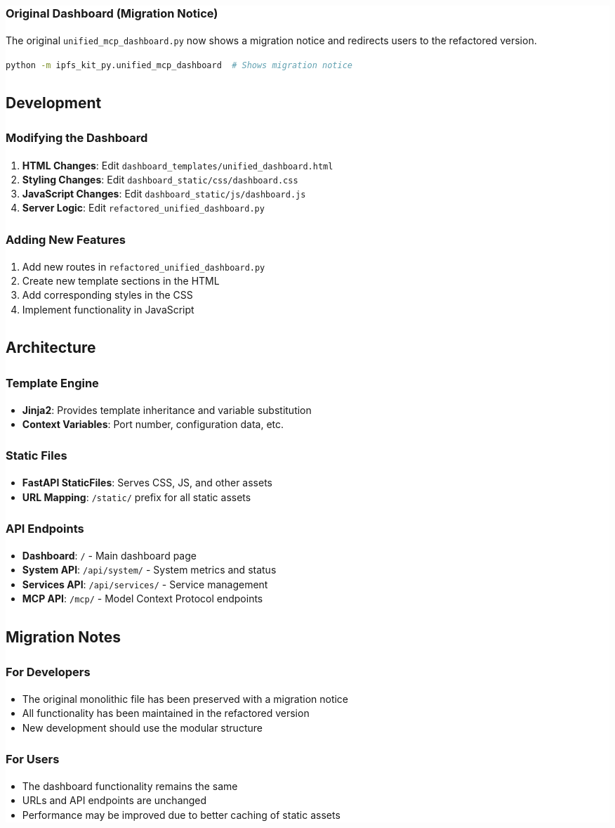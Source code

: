 ### Original Dashboard (Migration Notice)

The original `unified_mcp_dashboard.py` now shows a migration notice and redirects users to the refactored version.

```bash
python -m ipfs_kit_py.unified_mcp_dashboard  # Shows migration notice
```

## Development

### Modifying the Dashboard

1. **HTML Changes**: Edit `dashboard_templates/unified_dashboard.html`
2. **Styling Changes**: Edit `dashboard_static/css/dashboard.css`
3. **JavaScript Changes**: Edit `dashboard_static/js/dashboard.js`
4. **Server Logic**: Edit `refactored_unified_dashboard.py`

### Adding New Features

1. Add new routes in `refactored_unified_dashboard.py`
2. Create new template sections in the HTML
3. Add corresponding styles in the CSS
4. Implement functionality in JavaScript

## Architecture

### Template Engine
- **Jinja2**: Provides template inheritance and variable substitution
- **Context Variables**: Port number, configuration data, etc.

### Static Files
- **FastAPI StaticFiles**: Serves CSS, JS, and other assets
- **URL Mapping**: `/static/` prefix for all static assets

### API Endpoints
- **Dashboard**: `/` - Main dashboard page
- **System API**: `/api/system/` - System metrics and status
- **Services API**: `/api/services/` - Service management
- **MCP API**: `/mcp/` - Model Context Protocol endpoints

## Migration Notes

### For Developers
- The original monolithic file has been preserved with a migration notice
- All functionality has been maintained in the refactored version
- New development should use the modular structure

### For Users
- The dashboard functionality remains the same
- URLs and API endpoints are unchanged
- Performance may be improved due to better caching of static assets
